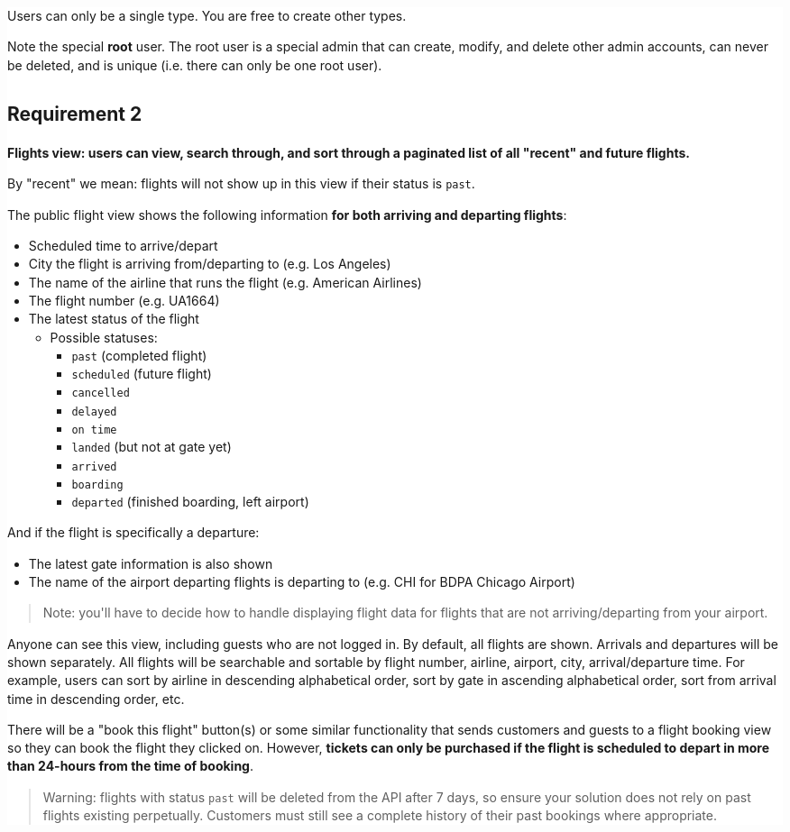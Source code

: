 Users can only be a single type. You are free to create other types.

Note the special **root** user. The root user is a special admin that can
create, modify, and delete other admin accounts, can never be deleted, and is
unique (i.e. there can only be one root user).

## Requirement 2

**Flights view: users can view, search through, and sort through a paginated
list of all "recent" and future flights.**

By "recent" we mean: flights will not show up in this view if their status is
`past`.

The public flight view shows the following information **for both arriving and
departing flights**:

- Scheduled time to arrive/depart
- City the flight is arriving from/departing to (e.g. Los Angeles)
- The name of the airline that runs the flight (e.g. American Airlines)
- The flight number (e.g. UA1664)
- The latest status of the flight
  - Possible statuses:
    - `past` (completed flight)
    - `scheduled` (future flight)
    - `cancelled`
    - `delayed`
    - `on time`
    - `landed` (but not at gate yet)
    - `arrived`
    - `boarding`
    - `departed` (finished boarding, left airport)

And if the flight is specifically a departure:

- The latest gate information is also shown
- The name of the airport departing flights is departing to (e.g. CHI for BDPA
  Chicago Airport)

> Note: you'll have to decide how to handle displaying flight data for flights
> that are not arriving/departing from your airport.

Anyone can see this view, including guests who are not logged in. By default,
all flights are shown. Arrivals and departures will be shown separately. All
flights will be searchable and sortable by flight number, airline, airport,
city, arrival/departure time. For example, users can sort by airline in
descending alphabetical order, sort by gate in ascending alphabetical order,
sort from arrival time in descending order, etc.

There will be a "book this flight" button(s) or some similar functionality that
sends customers and guests to a flight booking view so they can book the flight
they clicked on. However, **tickets can only be purchased if the flight is
scheduled to depart in more than 24-hours from the time of booking**.

> Warning: flights with status `past` will be deleted from the API after 7 days,
> so ensure your solution does not rely on past flights existing perpetually.
> Customers must still see a complete history of their past bookings where
> appropriate.
